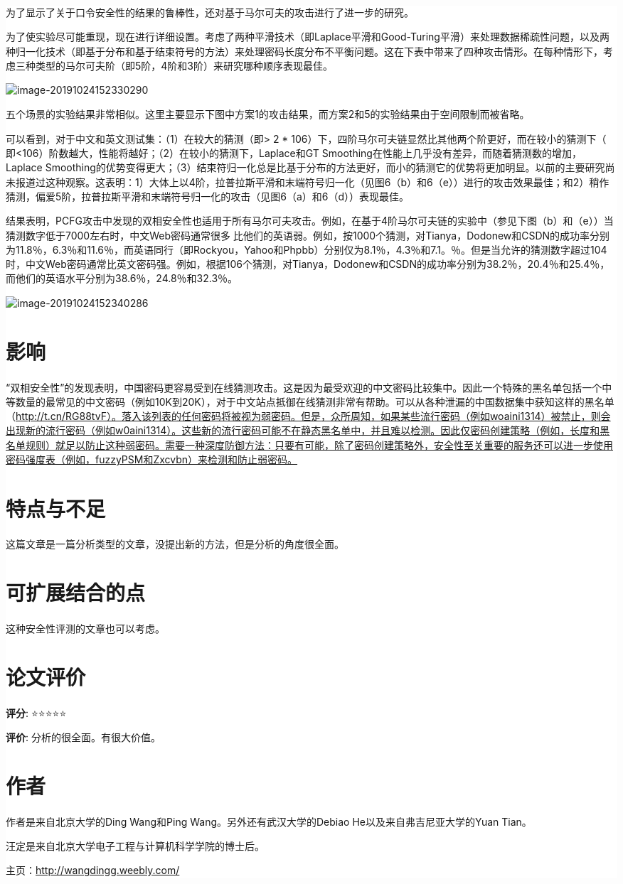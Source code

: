 为了显示了关于口令安全性的结果的鲁棒性，还对基于马尔可夫的攻击进行了进一步的研究。

为了使实验尽可能重现，现在进行详细设置。考虑了两种平滑技术（即Laplace平滑和Good-Turing平滑）来处理数据稀疏性问题，以及两种归一化技术（即基于分布和基于结束符号的方法）来处理密码长度分布不平衡问题。这在下表中带来了四种攻击情形。在每种情形下，考虑三种类型的马尔可夫阶（即5阶，4阶和3阶）来研究哪种顺序表现最佳。

  ![image-20191024152330290](https://cdn.jsdelivr.net/gh/m2kar/bucket@master/img/image-20191024152330290.png)

五个场景的实验结果非常相似。这里主要显示下图中方案1的攻击结果，而方案2和5的实验结果由于空间限制而被省略。

可以看到，对于中文和英文测试集：（1）在较大的猜测（即> 2 * 106）下，四阶马尔可夫链显然比其他两个阶更好，而在较小的猜测下（ 即<106）阶数越大，性能将越好；（2）在较小的猜测下，Laplace和GT Smoothing在性能上几乎没有差异，而随着猜测数的增加，Laplace Smoothing的优势变得更大；（3）结束符归一化总是比基于分布的方法更好，而小的猜测它的优势将更加明显。以前的主要研究尚未报道过这种观察。这表明：1）大体上以4阶，拉普拉斯平滑和末端符号归一化（见图6（b）和6（e））进行的攻击效果最佳；和2）稍作猜测，偏爱5阶，拉普拉斯平滑和末端符号归一化的攻击（见图6（a）和6（d））表现最佳。

结果表明，PCFG攻击中发现的双相安全性也适用于所有马尔可夫攻击。例如，在基于4阶马尔可夫链的实验中（参见下图（b）和（e））当猜测数字低于7000左右时，中文Web密码通常很多 比他们的英语弱。例如，按1000个猜测，对Tianya，Dodonew和CSDN的成功率分别为11.8％，6.3％和11.6％，而英语同行（即Rockyou，Yahoo和Phpbb）分别仅为8.1％，4.3％和7.1。％。但是当允许的猜测数字超过104时，中文Web密码通常比英文密码强。例如，根据106个猜测，对Tianya，Dodonew和CSDN的成功率分别为38.2％，20.4％和25.4％，而他们的英语水平分别为38.6％，24.8％和32.3％。

  ![image-20191024152340286](https://cdn.jsdelivr.net/gh/m2kar/bucket@master/img/image-20191024152340286.png)

# 影响

“双相安全性”的发现表明，中国密码更容易受到在线猜测攻击。这是因为最受欢迎的中文密码比较集中。因此一个特殊的黑名单包括一个中等数量的最常见的中文密码（例如10K到20K），对于中文站点抵御在线猜测非常有帮助。可以从各种泄漏的中国数据集中获知这样的黑名单（http://t.cn/RG88tvF）。落入该列表的任何密码将被视为弱密码。但是，众所周知，如果某些流行密码（例如woaini1314）被禁止，则会出现新的流行密码（例如w0aini1314）。这些新的流行密码可能不在静态黑名单中，并且难以检测。因此仅密码创建策略（例如，长度和黑名单规则）就足以防止这种弱密码。需要一种深度防御方法：只要有可能，除了密码创建策略外，安全性至关重要的服务还可以进一步使用密码强度表（例如，fuzzyPSM和Zxcvbn）来检测和防止弱密码。



# 特点与不足

这篇文章是一篇分析类型的文章，没提出新的方法，但是分析的角度很全面。

# 可扩展结合的点

这种安全性评测的文章也可以考虑。

# 论文评价
**评分**: ⭐⭐⭐⭐⭐

**评价**: 分析的很全面。有很大价值。  

# 作者

作者是来自北京大学的Ding Wang和Ping Wang。另外还有武汉大学的Debiao He以及来自弗吉尼亚大学的Yuan Tian。

汪定是来自北京大学电子工程与计算机科学学院的博士后。

主页：http://wangdingg.weebly.com/
